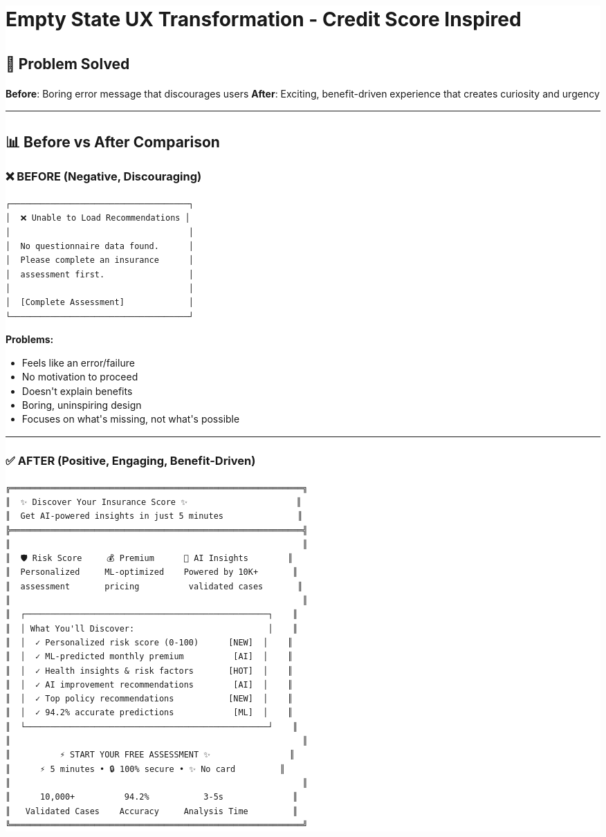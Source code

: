 # Empty State UX Transformation - Credit Score Inspired

## 🎯 Problem Solved

**Before**: Boring error message that discourages users
**After**: Exciting, benefit-driven experience that creates curiosity and urgency

---

## 📊 Before vs After Comparison

### ❌ BEFORE (Negative, Discouraging)
```
┌────────────────────────────────────┐
│  ❌ Unable to Load Recommendations │
│                                    │
│  No questionnaire data found.      │
│  Please complete an insurance      │
│  assessment first.                 │
│                                    │
│  [Complete Assessment]             │
└────────────────────────────────────┘
```

**Problems:**
- Feels like an error/failure
- No motivation to proceed
- Doesn't explain benefits
- Boring, uninspiring design
- Focuses on what's missing, not what's possible

---

### ✅ AFTER (Positive, Engaging, Benefit-Driven)

```
╔═══════════════════════════════════════════════════════════╗
║  ✨ Discover Your Insurance Score ✨                      ║
║  Get AI-powered insights in just 5 minutes               ║
╠═══════════════════════════════════════════════════════════╣
║                                                           ║
║  🛡️ Risk Score     💰 Premium      🧠 AI Insights        ║
║  Personalized     ML-optimized    Powered by 10K+       ║
║  assessment       pricing          validated cases       ║
║                                                           ║
║  ┌─────────────────────────────────────────────────┐    ║
║  │ What You'll Discover:                           │    ║
║  │  ✓ Personalized risk score (0-100)      [NEW]  │    ║
║  │  ✓ ML-predicted monthly premium          [AI]  │    ║
║  │  ✓ Health insights & risk factors       [HOT]  │    ║
║  │  ✓ AI improvement recommendations        [AI]  │    ║
║  │  ✓ Top policy recommendations           [NEW]  │    ║
║  │  ✓ 94.2% accurate predictions            [ML]  │    ║
║  └─────────────────────────────────────────────────┘    ║
║                                                           ║
║          ⚡ START YOUR FREE ASSESSMENT ✨                ║
║      ⚡ 5 minutes • 🔒 100% secure • ✨ No card         ║
║                                                           ║
║      10,000+          94.2%           3-5s              ║
║   Validated Cases    Accuracy     Analysis Time         ║
╚═══════════════════════════════════════════════════════════╝
```
